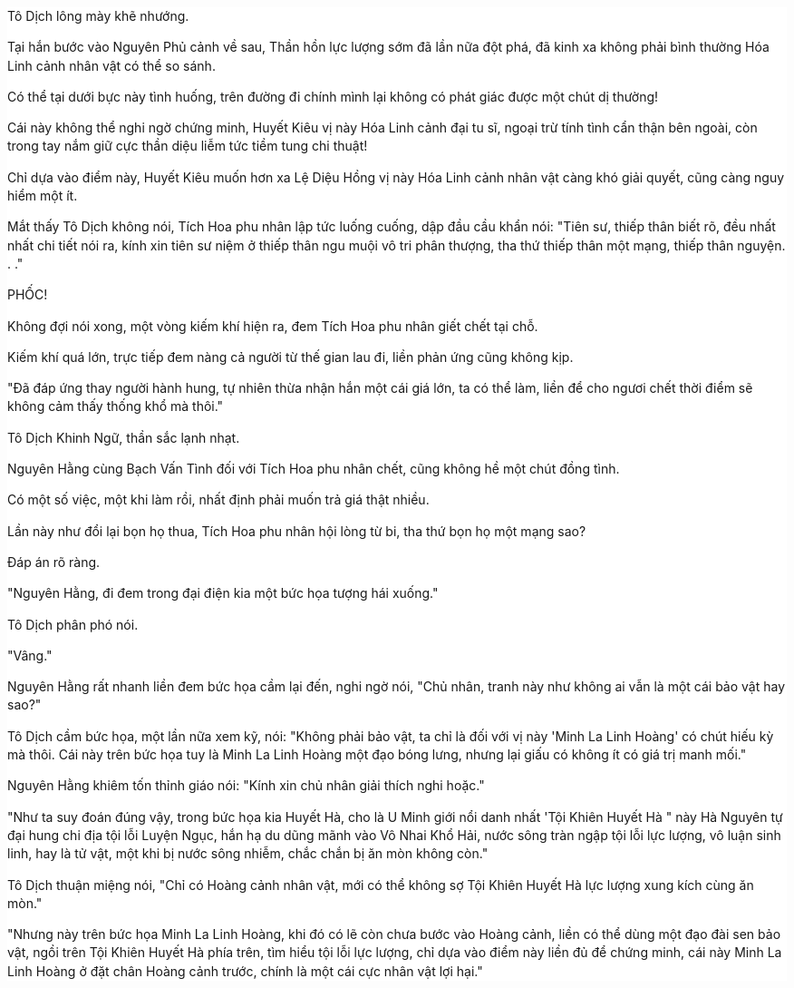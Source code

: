 Tô Dịch lông mày khẽ nhướng.

Tại hắn bước vào Nguyên Phủ cảnh về sau, Thần hồn lực lượng sớm đã lần nữa đột phá, đã kinh xa không phải bình thường Hóa Linh cảnh nhân vật có thể so sánh.

Có thể tại dưới bực này tình huống, trên đường đi chính mình lại không có phát giác được một chút dị thường!

Cái này không thể nghi ngờ chứng minh, Huyết Kiêu vị này Hóa Linh cảnh đại tu sĩ, ngoại trừ tính tình cẩn thận bên ngoài, còn trong tay nắm giữ cực thần diệu liễm tức tiềm tung chi thuật!

Chỉ dựa vào điểm này, Huyết Kiêu muốn hơn xa Lệ Diệu Hồng vị này Hóa Linh cảnh nhân vật càng khó giải quyết, cũng càng nguy hiểm một ít.

Mắt thấy Tô Dịch không nói, Tích Hoa phu nhân lập tức luống cuống, dập đầu cầu khẩn nói: "Tiên sư, thiếp thân biết rõ, đều nhất nhất chi tiết nói ra, kính xin tiên sư niệm ở thiếp thân ngu muội vô tri phân thượng, tha thứ thiếp thân một mạng, thiếp thân nguyện. . ."

PHỐC!

Không đợi nói xong, một vòng kiếm khí hiện ra, đem Tích Hoa phu nhân giết chết tại chỗ.

Kiếm khí quá lớn, trực tiếp đem nàng cả người từ thế gian lau đi, liền phản ứng cũng không kịp.

"Đã đáp ứng thay người hành hung, tự nhiên thừa nhận hắn một cái giá lớn, ta có thể làm, liền để cho ngươi chết thời điểm sẽ không cảm thấy thống khổ mà thôi."

Tô Dịch Khinh Ngữ, thần sắc lạnh nhạt.

Nguyên Hằng cùng Bạch Vấn Tình đối với Tích Hoa phu nhân chết, cũng không hề một chút đồng tình.

Có một số việc, một khi làm rồi, nhất định phải muốn trả giá thật nhiều.

Lần này như đổi lại bọn họ thua, Tích Hoa phu nhân hội lòng từ bi, tha thứ bọn họ một mạng sao?

Đáp án rõ ràng.

"Nguyên Hằng, đi đem trong đại điện kia một bức họa tượng hái xuống."

Tô Dịch phân phó nói.

"Vâng."

Nguyên Hằng rất nhanh liền đem bức họa cầm lại đến, nghi ngờ nói, "Chủ nhân, tranh này như không ai vẫn là một cái bảo vật hay sao?"

Tô Dịch cầm bức họa, một lần nữa xem kỹ, nói: "Không phải bảo vật, ta chỉ là đối với vị này 'Minh La Linh Hoàng' có chút hiếu kỳ mà thôi. Cái này trên bức họa tuy là Minh La Linh Hoàng một đạo bóng lưng, nhưng lại giấu có không ít có giá trị manh mối."

Nguyên Hằng khiêm tốn thỉnh giáo nói: "Kính xin chủ nhân giải thích nghi hoặc."

"Như ta suy đoán đúng vậy, trong bức họa kia Huyết Hà, cho là U Minh giới nổi danh nhất 'Tội Khiên Huyết Hà " này Hà Nguyên tự đại hung chi địa tội lỗi Luyện Ngục, hắn hạ du dũng mãnh vào Vô Nhai Khổ Hải, nước sông tràn ngập tội lỗi lực lượng, vô luận sinh linh, hay là tử vật, một khi bị nước sông nhiễm, chắc chắn bị ăn mòn không còn."

Tô Dịch thuận miệng nói, "Chỉ có Hoàng cảnh nhân vật, mới có thể không sợ Tội Khiên Huyết Hà lực lượng xung kích cùng ăn mòn."

"Nhưng này trên bức họa Minh La Linh Hoàng, khi đó có lẽ còn chưa bước vào Hoàng cảnh, liền có thể dùng một đạo đài sen bảo vật, ngồi trên Tội Khiên Huyết Hà phía trên, tìm hiểu tội lỗi lực lượng, chỉ dựa vào điểm này liền đủ để chứng minh, cái này Minh La Linh Hoàng ở đặt chân Hoàng cảnh trước, chính là một cái cực nhân vật lợi hại."
